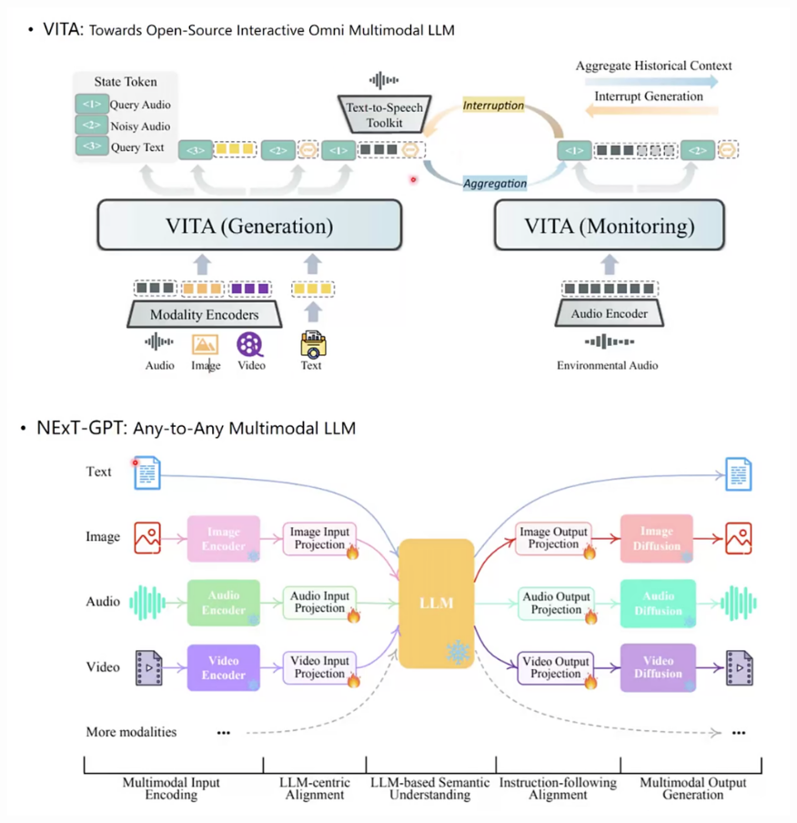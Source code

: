 ![image-20241207230919593](./AIGC-Algorithms/image-20241207230919593.png)

![image-20241207230938271](./AIGC-Algorithms/image-20241207230938271.png)

